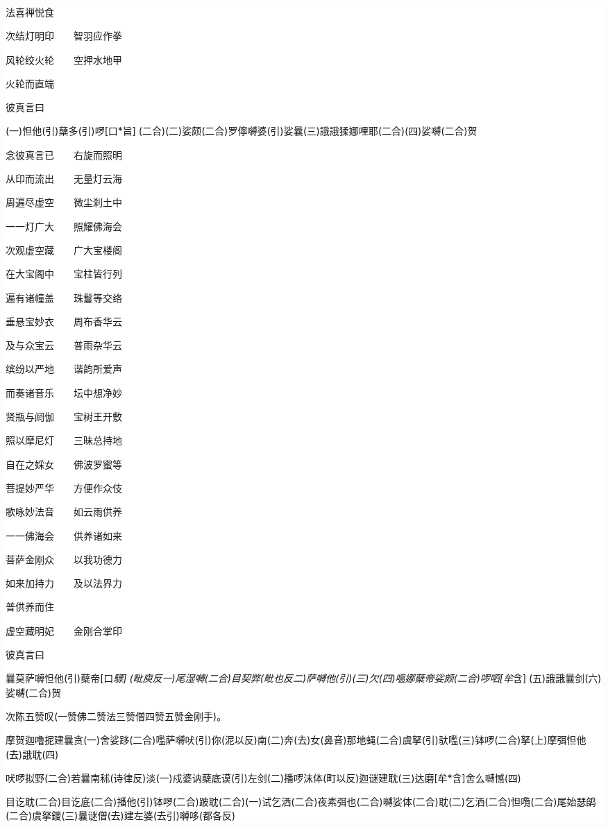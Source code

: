 法喜禅悦食  

次结灯明印　　智羽应作拳  

风轮绞火轮　　空押水地甲  

火轮而直端  

彼真言曰  

(一)怛他(引)蘖多(引)啰[口*旨] (二合)(二)娑颇(二合)罗儜嚩婆(引)娑曩(三)誐誐猱娜哩耶(二合)(四)娑嚩(二合)贺  

念彼真言已　　右旋而照明  

从印而流出　　无量灯云海  

周遍尽虚空　　微尘刹土中  

一一灯广大　　照耀佛海会  

次观虚空藏　　广大宝楼阁  

在大宝阁中　　宝柱皆行列  

遍有诸幢盖　　珠鬘等交络  

垂悬宝妙衣　　周布香华云  

及与众宝云　　普雨杂华云  

缤纷以严地　　谐韵所爱声  

而奏诸音乐　　坛中想净妙  

贤瓶与阏伽　　宝树王开敷  

照以摩尼灯　　三昧总持地  

自在之婇女　　佛波罗蜜等  

菩提妙严华　　方便作众伎  

歌咏妙法音　　如云雨供养  

一一佛海会　　供养诸如来  

菩萨金刚众　　以我功德力  

如来加持力　　及以法界力  

普供养而住  

虚空藏明妃　　金刚合掌印  

彼真言曰  

曩莫萨嚩怛他(引)蘖帝[口*驃] (毗庾反一)尾湿嚩(二合)目契弊(毗也反二)萨嚩他(引)(三)欠(四)嗢娜蘖帝娑颇(二合)啰呬[牟*含] (五)誐誐曩剑(六)娑嚩(二合)贺  

次陈五赞叹(一赞佛二赞法三赞僧四赞五赞金刚手)。  

摩贺迦噜抳建曩贪(一)舍娑跢(二合)嚂萨嚩吠(引)你(泥以反)南(二)奔(去)女(鼻音)那地蝇(二合)虞拏(引)驮嚂(三)钵啰(二合)拏(上)摩弭怛他(去)誐耽(四)  

吠啰拟野(二合)若曩南秫(诗律反)淡(一)戍婆讷蘖底谟(引)左剑(二)播啰沫体(町以反)迦谜建耽(三)达磨[牟*含]舍么嚩憾(四)  

目讫耽(二合)目讫底(二合)播他(引)钵啰(二合)跛耽(二合)(一)试乞洒(二合)夜素弭也(二合)嚩娑体(二合)耽(二)乞洒(二合)怛囕(二合)尾始瑟鹐(二合)虞拏鑁(三)曩谜僧(去)建左婆(去引)嚩哆(都各反)  
